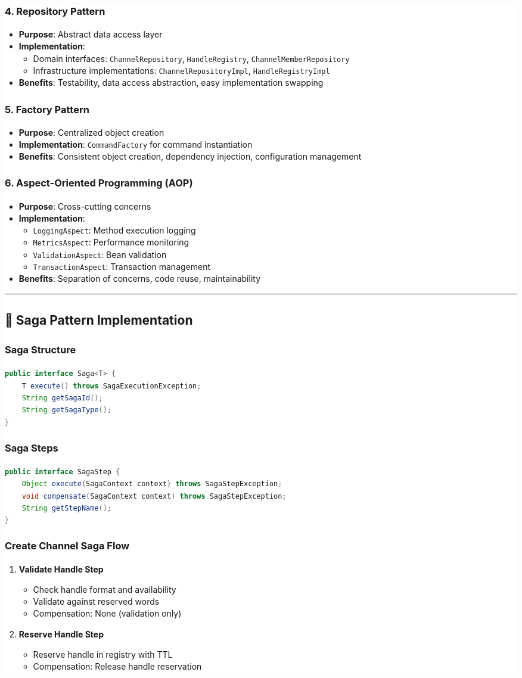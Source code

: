 ### **4. Repository Pattern**
- **Purpose**: Abstract data access layer
- **Implementation**:
  - Domain interfaces: `ChannelRepository`, `HandleRegistry`, `ChannelMemberRepository`
  - Infrastructure implementations: `ChannelRepositoryImpl`, `HandleRegistryImpl`
- **Benefits**: Testability, data access abstraction, easy implementation swapping

### **5. Factory Pattern**
- **Purpose**: Centralized object creation
- **Implementation**: `CommandFactory` for command instantiation
- **Benefits**: Consistent object creation, dependency injection, configuration management

### **6. Aspect-Oriented Programming (AOP)**
- **Purpose**: Cross-cutting concerns
- **Implementation**:
  - `LoggingAspect`: Method execution logging
  - `MetricsAspect`: Performance monitoring
  - `ValidationAspect`: Bean validation
  - `TransactionAspect`: Transaction management
- **Benefits**: Separation of concerns, code reuse, maintainability

---

## 🔄 **Saga Pattern Implementation**

### **Saga Structure**
```java
public interface Saga<T> {
    T execute() throws SagaExecutionException;
    String getSagaId();
    String getSagaType();
}
```

### **Saga Steps**
```java
public interface SagaStep {
    Object execute(SagaContext context) throws SagaStepException;
    void compensate(SagaContext context) throws SagaStepException;
    String getStepName();
}
```

### **Create Channel Saga Flow**
1. **Validate Handle Step**
   - Check handle format and availability
   - Validate against reserved words
   - Compensation: None (validation only)

2. **Reserve Handle Step**
   - Reserve handle in registry with TTL
   - Compensation: Release handle reservation
